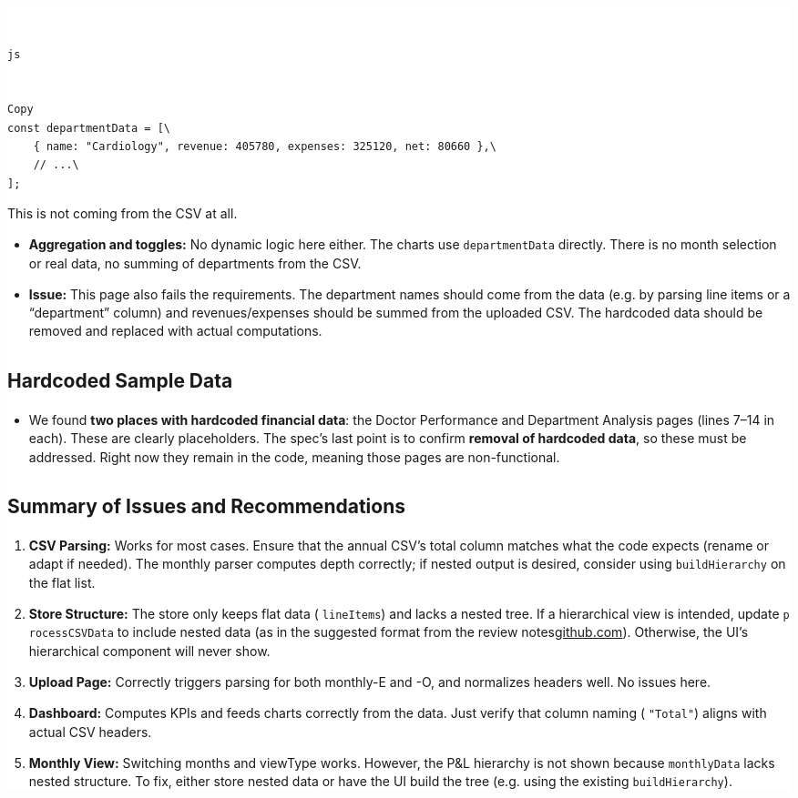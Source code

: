 
```whitespace-pre! js


js


Copy
const departmentData = [\
    { name: "Cardiology", revenue: 405780, expenses: 325120, net: 80660 },\
    // ...\
];

```


This is not coming from the CSV at all.

- **Aggregation and toggles:** No dynamic logic here either. The charts use `departmentData` directly. There is no month selection or real data, no summing of departments from the CSV.

- **Issue:** This page also fails the requirements. The department names should come from the data (e.g. by parsing line items or a “department” column) and revenues/expenses should be summed from the uploaded CSV. The hardcoded data should be removed and replaced with actual computations.


## Hardcoded Sample Data

- We found **two places with hardcoded financial data**: the Doctor Performance and Department Analysis pages (lines 7–14 in each). These are clearly placeholders. The spec’s last point is to confirm **removal of hardcoded data**, so these must be addressed. Right now they remain in the code, meaning those pages are non-functional.


## Summary of Issues and Recommendations

1. **CSV Parsing:** Works for most cases. Ensure that the annual CSV’s total column matches what the code expects (rename or adapt if needed). The monthly parser computes depth correctly; if nested output is desired, consider using `buildHierarchy` on the flat list.

2. **Store Structure:** The store only keeps flat data ( `lineItems`) and lacks a nested tree. If a hierarchical view is intended, update `processCSVData` to include nested data (as in the suggested format from the review notes[github.com](https://github.com/0xGonz/Arizona_Practice/blob/d2b895183b17064d99335fee6361428e438a7923/attached_assets/Pasted--The-updated-project-archive-Arizona-Practice-main-1-zip-has-been-successfully-extracted-Next-1747418730993.txt#L41-L50)). Otherwise, the UI’s hierarchical component will never show.

3. **Upload Page:** Correctly triggers parsing for both monthly-E and -O, and normalizes headers well. No issues here.

4. **Dashboard:** Computes KPIs and feeds charts correctly from the data. Just verify that column naming ( `"Total"`) aligns with actual CSV headers.

5. **Monthly View:** Switching months and viewType works. However, the P&L hierarchy is not shown because `monthlyData` lacks nested structure. To fix, either store nested data or have the UI build the tree (e.g. using the existing `buildHierarchy`).
